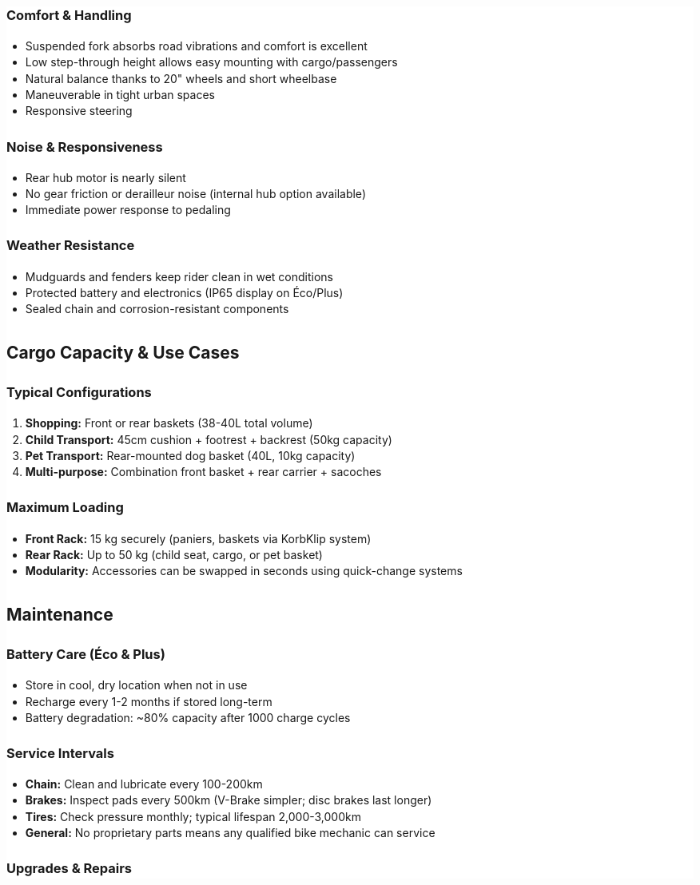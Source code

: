 ### Comfort & Handling

- Suspended fork absorbs road vibrations and comfort is excellent
- Low step-through height allows easy mounting with cargo/passengers
- Natural balance thanks to 20" wheels and short wheelbase
- Maneuverable in tight urban spaces
- Responsive steering

### Noise & Responsiveness

- Rear hub motor is nearly silent
- No gear friction or derailleur noise (internal hub option available)
- Immediate power response to pedaling

### Weather Resistance

- Mudguards and fenders keep rider clean in wet conditions
- Protected battery and electronics (IP65 display on Éco/Plus)
- Sealed chain and corrosion-resistant components

## Cargo Capacity & Use Cases

### Typical Configurations

1. **Shopping:** Front or rear baskets (38-40L total volume)
2. **Child Transport:** 45cm cushion + footrest + backrest (50kg capacity)
3. **Pet Transport:** Rear-mounted dog basket (40L, 10kg capacity)
4. **Multi-purpose:** Combination front basket + rear carrier + sacoches

### Maximum Loading

- **Front Rack:** 15 kg securely (paniers, baskets via KorbKlip system)
- **Rear Rack:** Up to 50 kg (child seat, cargo, or pet basket)
- **Modularity:** Accessories can be swapped in seconds using quick-change systems

## Maintenance

### Battery Care (Éco & Plus)

- Store in cool, dry location when not in use
- Recharge every 1-2 months if stored long-term
- Battery degradation: ~80% capacity after 1000 charge cycles

### Service Intervals

- **Chain:** Clean and lubricate every 100-200km
- **Brakes:** Inspect pads every 500km (V-Brake simpler; disc brakes last longer)
- **Tires:** Check pressure monthly; typical lifespan 2,000-3,000km
- **General:** No proprietary parts means any qualified bike mechanic can service

### Upgrades & Repairs
